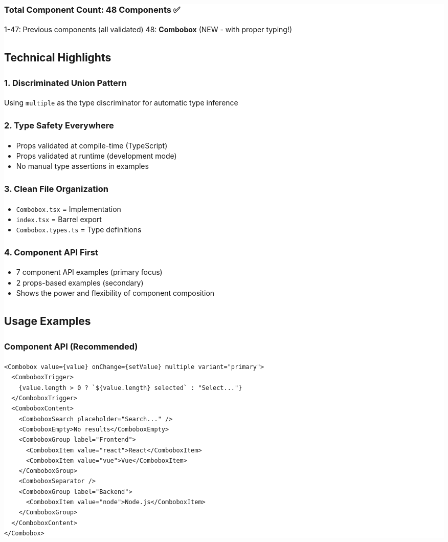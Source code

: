 ### Total Component Count: 48 Components ✅

1-47: Previous components (all validated)
48: **Combobox** (NEW - with proper typing!)

## Technical Highlights

### 1. Discriminated Union Pattern

Using `multiple` as the type discriminator for automatic type inference

### 2. Type Safety Everywhere

- Props validated at compile-time (TypeScript)
- Props validated at runtime (development mode)
- No manual type assertions in examples

### 3. Clean File Organization

- `Combobox.tsx` = Implementation
- `index.tsx` = Barrel export
- `Combobox.types.ts` = Type definitions

### 4. Component API First

- 7 component API examples (primary focus)
- 2 props-based examples (secondary)
- Shows the power and flexibility of component composition

## Usage Examples

### Component API (Recommended)

```tsx
<Combobox value={value} onChange={setValue} multiple variant="primary">
  <ComboboxTrigger>
    {value.length > 0 ? `${value.length} selected` : "Select..."}
  </ComboboxTrigger>
  <ComboboxContent>
    <ComboboxSearch placeholder="Search..." />
    <ComboboxEmpty>No results</ComboboxEmpty>
    <ComboboxGroup label="Frontend">
      <ComboboxItem value="react">React</ComboboxItem>
      <ComboboxItem value="vue">Vue</ComboboxItem>
    </ComboboxGroup>
    <ComboboxSeparator />
    <ComboboxGroup label="Backend">
      <ComboboxItem value="node">Node.js</ComboboxItem>
    </ComboboxGroup>
  </ComboboxContent>
</Combobox>
```
